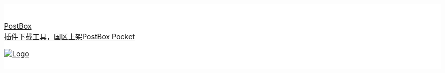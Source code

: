 <br>

<div class="linkcard">
  <a href="https://www.postbox.news/downloads" target="_blank">
    <p class="description">PostBox<br><span>插件下载工具，国区上架PostBox Pocket</span></p>
    <div class="logo">
        <img alt="Logo" width="70px" height="70px" src="https://www.postbox.news/assets/images/appIconSite.webp" />
    </div>
  </a>
</div>

<br>


